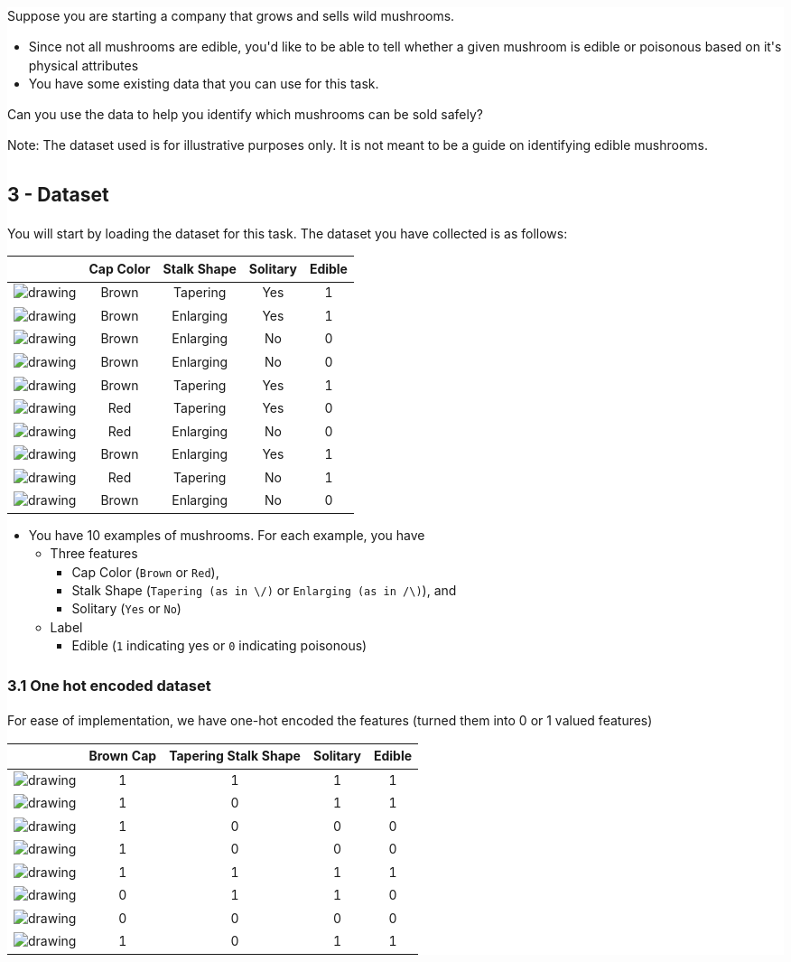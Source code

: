 Suppose you are starting a company that grows and sells wild mushrooms. 
- Since not all mushrooms are edible, you'd like to be able to tell whether a given mushroom is edible or poisonous based on it's physical attributes
- You have some existing data that you can use for this task. 

Can you use the data to help you identify which mushrooms can be sold safely? 

Note: The dataset used is for illustrative purposes only. It is not meant to be a guide on identifying edible mushrooms.



<a name="3"></a>
## 3 - Dataset

You will start by loading the dataset for this task. The dataset you have collected is as follows:

|                                                     | Cap Color | Stalk Shape | Solitary | Edible |
|:---------------------------------------------------:|:---------:|:-----------:|:--------:|:------:|
| <img src="images/0.png" alt="drawing" width="50"/> |   Brown   |   Tapering  |    Yes   |    1   |
| <img src="images/1.png" alt="drawing" width="50"/> |   Brown   |  Enlarging  |    Yes   |    1   |
| <img src="images/2.png" alt="drawing" width="50"/> |   Brown   |  Enlarging  |    No    |    0   |
| <img src="images/3.png" alt="drawing" width="50"/> |   Brown   |  Enlarging  |    No    |    0   |
| <img src="images/4.png" alt="drawing" width="50"/> |   Brown   |   Tapering  |    Yes   |    1   |
| <img src="images/5.png" alt="drawing" width="50"/> |    Red    |   Tapering  |    Yes   |    0   |
| <img src="images/6.png" alt="drawing" width="50"/> |    Red    |  Enlarging  |    No    |    0   |
| <img src="images/7.png" alt="drawing" width="50"/> |   Brown   |  Enlarging  |    Yes   |    1   |
| <img src="images/8.png" alt="drawing" width="50"/> |    Red    |   Tapering  |    No    |    1   |
| <img src="images/9.png" alt="drawing" width="50"/> |   Brown   |  Enlarging  |    No    |    0   |


-  You have 10 examples of mushrooms. For each example, you have
    - Three features
        - Cap Color (`Brown` or `Red`),
        - Stalk Shape (`Tapering (as in \/)` or `Enlarging (as in /\)`), and
        - Solitary (`Yes` or `No`)
    - Label
        - Edible (`1` indicating yes or `0` indicating poisonous)

<a name="3.1"></a>
### 3.1 One hot encoded dataset
For ease of implementation, we have one-hot encoded the features (turned them into 0 or 1 valued features)

|                                                    | Brown Cap | Tapering Stalk Shape | Solitary | Edible |
|:--------------------------------------------------:|:---------:|:--------------------:|:--------:|:------:|
| <img src="images/0.png" alt="drawing" width="50"/> |     1     |           1          |     1    |    1   |
| <img src="images/1.png" alt="drawing" width="50"/> |     1     |           0          |     1    |    1   |
| <img src="images/2.png" alt="drawing" width="50"/> |     1     |           0          |     0    |    0   |
| <img src="images/3.png" alt="drawing" width="50"/> |     1     |           0          |     0    |    0   |
| <img src="images/4.png" alt="drawing" width="50"/> |     1     |           1          |     1    |    1   |
| <img src="images/5.png" alt="drawing" width="50"/> |     0     |           1          |     1    |    0   |
| <img src="images/6.png" alt="drawing" width="50"/> |     0     |           0          |     0    |    0   |
| <img src="images/7.png" alt="drawing" width="50"/> |     1     |           0          |     1    |    1   |